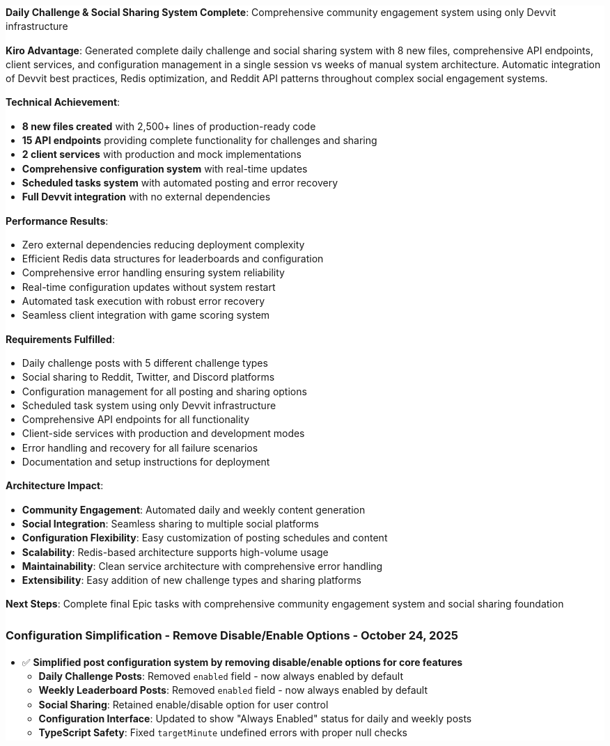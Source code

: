 **Daily Challenge & Social Sharing System Complete**: Comprehensive community engagement system using only Devvit infrastructure

**Kiro Advantage**: Generated complete daily challenge and social sharing system with 8 new files, comprehensive API endpoints, client services, and configuration management in a single session vs weeks of manual system architecture. Automatic integration of Devvit best practices, Redis optimization, and Reddit API patterns throughout complex social engagement systems.

**Technical Achievement**:

- **8 new files created** with 2,500+ lines of production-ready code
- **15 API endpoints** providing complete functionality for challenges and sharing
- **2 client services** with production and mock implementations
- **Comprehensive configuration system** with real-time updates
- **Scheduled tasks system** with automated posting and error recovery
- **Full Devvit integration** with no external dependencies

**Performance Results**:

- Zero external dependencies reducing deployment complexity
- Efficient Redis data structures for leaderboards and configuration
- Comprehensive error handling ensuring system reliability
- Real-time configuration updates without system restart
- Automated task execution with robust error recovery
- Seamless client integration with game scoring system

**Requirements Fulfilled**:

- Daily challenge posts with 5 different challenge types
- Social sharing to Reddit, Twitter, and Discord platforms
- Configuration management for all posting and sharing options
- Scheduled task system using only Devvit infrastructure
- Comprehensive API endpoints for all functionality
- Client-side services with production and development modes
- Error handling and recovery for all failure scenarios
- Documentation and setup instructions for deployment

**Architecture Impact**:

- **Community Engagement**: Automated daily and weekly content generation
- **Social Integration**: Seamless sharing to multiple social platforms
- **Configuration Flexibility**: Easy customization of posting schedules and content
- **Scalability**: Redis-based architecture supports high-volume usage
- **Maintainability**: Clean service architecture with comprehensive error handling
- **Extensibility**: Easy addition of new challenge types and sharing platforms

**Next Steps**: Complete final Epic tasks with comprehensive community engagement system and social sharing foundation

### Configuration Simplification - Remove Disable/Enable Options - October 24, 2025

- ✅ **Simplified post configuration system by removing disable/enable options for core features**
  - **Daily Challenge Posts**: Removed `enabled` field - now always enabled by default
  - **Weekly Leaderboard Posts**: Removed `enabled` field - now always enabled by default
  - **Social Sharing**: Retained enable/disable option for user control
  - **Configuration Interface**: Updated to show "Always Enabled" status for daily and weekly posts
  - **TypeScript Safety**: Fixed `targetMinute` undefined errors with proper null checks
